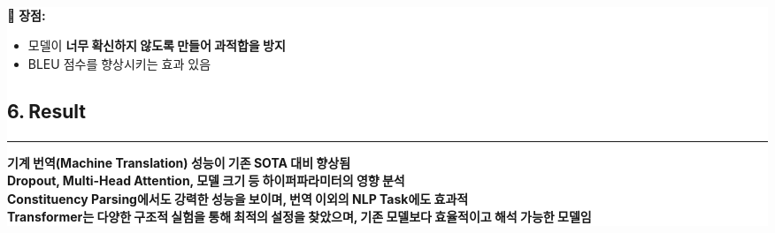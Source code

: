 🔹 **장점:**
- 모델이 **너무 확신하지 않도록 만들어 과적합을 방지**
- BLEU 점수를 향상시키는 효과 있음  

## 6. Result
---
**기계 번역(Machine Translation) 성능이 기존 SOTA 대비 향상됨**  
**Dropout, Multi-Head Attention, 모델 크기 등 하이퍼파라미터의 영향 분석**  
**Constituency Parsing에서도 강력한 성능을 보이며, 번역 이외의 NLP Task에도 효과적**  
**Transformer는 다양한 구조적 실험을 통해 최적의 설정을 찾았으며, 기존 모델보다 효율적이고 해석 가능한 모델임**